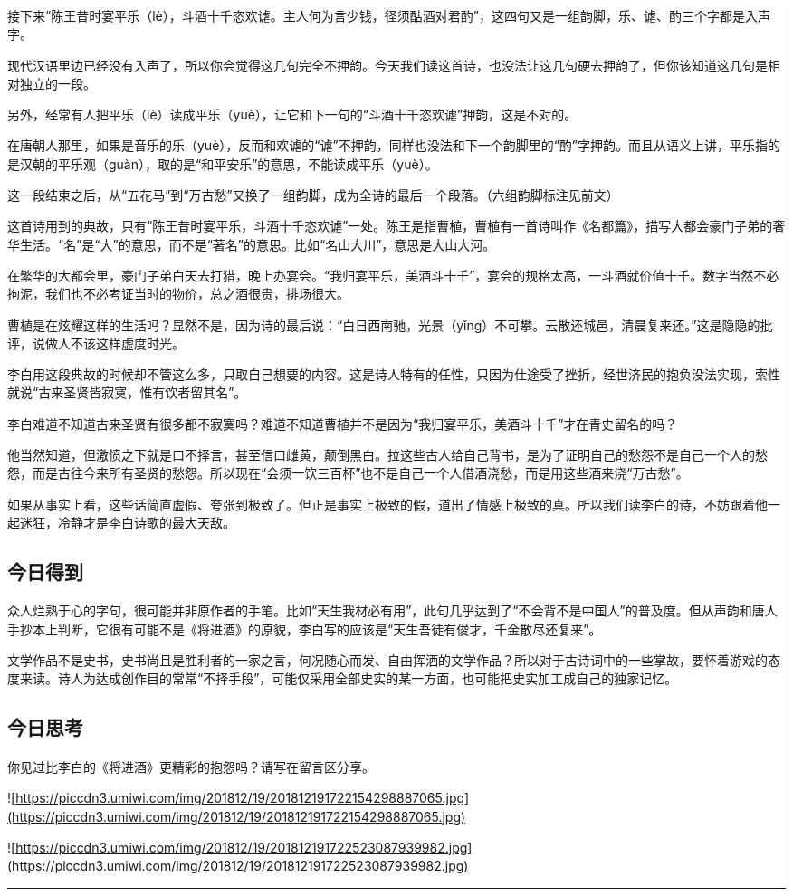 接下来“陈王昔时宴平乐（lè），斗酒十千恣欢谑。主人何为言少钱，径须酤酒对君酌”，这四句又是一组韵脚，乐、谑、酌三个字都是入声字。

现代汉语里边已经没有入声了，所以你会觉得这几句完全不押韵。今天我们读这首诗，也没法让这几句硬去押韵了，但你该知道这几句是相对独立的一段。

另外，经常有人把平乐（lè）读成平乐（yuè），让它和下一句的“斗酒十千恣欢谑”押韵，这是不对的。

在唐朝人那里，如果是音乐的乐（yuè），反而和欢谑的“谑”不押韵，同样也没法和下一个韵脚里的“酌”字押韵。而且从语义上讲，平乐指的是汉朝的平乐观（guàn），取的是“和平安乐”的意思，不能读成平乐（yuè）。

这一段结束之后，从“五花马”到“万古愁”又换了一组韵脚，成为全诗的最后一个段落。（六组韵脚标注见前文）

这首诗用到的典故，只有“陈王昔时宴平乐，斗酒十千恣欢谑”一处。陈王是指曹植，曹植有一首诗叫作《名都篇》，描写大都会豪门子弟的奢华生活。“名”是“大”的意思，而不是“著名”的意思。比如“名山大川”，意思是大山大河。

在繁华的大都会里，豪门子弟白天去打猎，晚上办宴会。“我归宴平乐，美酒斗十千”，宴会的规格太高，一斗酒就价值十千。数字当然不必拘泥，我们也不必考证当时的物价，总之酒很贵，排场很大。

曹植是在炫耀这样的生活吗？显然不是，因为诗的最后说：“白日西南驰，光景（yǐng）不可攀。云散还城邑，清晨复来还。”这是隐隐的批评，说做人不该这样虚度时光。

李白用这段典故的时候却不管这么多，只取自己想要的内容。这是诗人特有的任性，只因为仕途受了挫折，经世济民的抱负没法实现，索性就说“古来圣贤皆寂寞，惟有饮者留其名”。

李白难道不知道古来圣贤有很多都不寂寞吗？难道不知道曹植并不是因为“我归宴平乐，美酒斗十千”才在青史留名的吗？

他当然知道，但激愤之下就是口不择言，甚至信口雌黄，颠倒黑白。拉这些古人给自己背书，是为了证明自己的愁怨不是自己一个人的愁怨，而是古往今来所有圣贤的愁怨。所以现在“会须一饮三百杯”也不是自己一个人借酒浇愁，而是用这些酒来浇“万古愁”。

如果从事实上看，这些话简直虚假、夸张到极致了。但正是事实上极致的假，道出了情感上极致的真。所以我们读李白的诗，不妨跟着他一起迷狂，冷静才是李白诗歌的最大天敌。

## 今日得到

众人烂熟于心的字句，很可能并非原作者的手笔。比如“天生我材必有用”，此句几乎达到了“不会背不是中国人”的普及度。但从声韵和唐人手抄本上判断，它很有可能不是《将进酒》的原貌，李白写的应该是“天生吾徒有俊才，千金散尽还复来”。

文学作品不是史书，史书尚且是胜利者的一家之言，何况随心而发、自由挥洒的文学作品？所以对于古诗词中的一些掌故，要怀着游戏的态度来读。诗人为达成创作目的常常“不择手段”，可能仅采用全部史实的某一方面，也可能把史实加工成自己的独家记忆。

## 今日思考

你见过比李白的《将进酒》更精彩的抱怨吗？请写在留言区分享。

![https://piccdn3.umiwi.com/img/201812/19/201812191722154298887065.jpg](https://piccdn3.umiwi.com/img/201812/19/201812191722154298887065.jpg)

![https://piccdn3.umiwi.com/img/201812/19/201812191722523087939982.jpg](https://piccdn3.umiwi.com/img/201812/19/201812191722523087939982.jpg)

---
